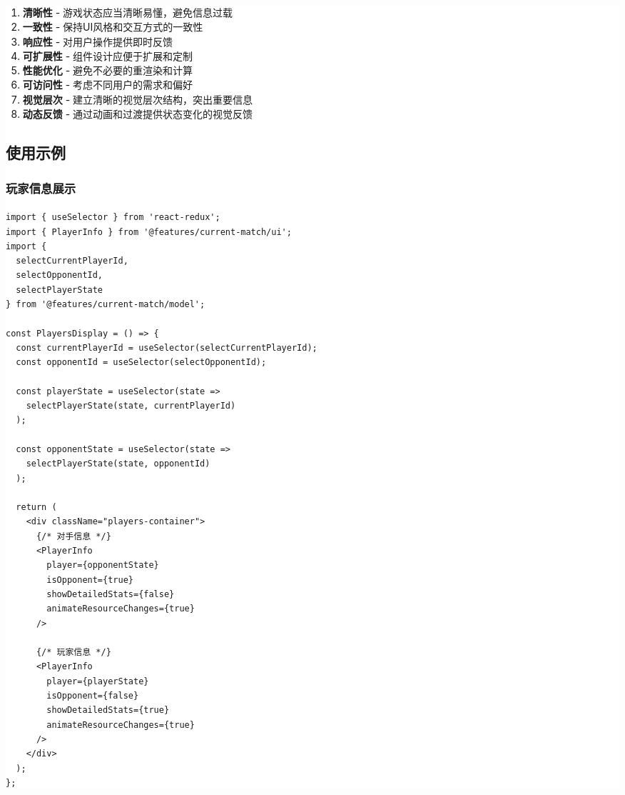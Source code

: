 1. **清晰性** - 游戏状态应当清晰易懂，避免信息过载
2. **一致性** - 保持UI风格和交互方式的一致性
3. **响应性** - 对用户操作提供即时反馈
4. **可扩展性** - 组件设计应便于扩展和定制
5. **性能优化** - 避免不必要的重渲染和计算
6. **可访问性** - 考虑不同用户的需求和偏好
7. **视觉层次** - 建立清晰的视觉层次结构，突出重要信息
8. **动态反馈** - 通过动画和过渡提供状态变化的视觉反馈

## 使用示例

### 玩家信息展示

```tsx
import { useSelector } from 'react-redux';
import { PlayerInfo } from '@features/current-match/ui';
import { 
  selectCurrentPlayerId, 
  selectOpponentId, 
  selectPlayerState 
} from '@features/current-match/model';

const PlayersDisplay = () => {
  const currentPlayerId = useSelector(selectCurrentPlayerId);
  const opponentId = useSelector(selectOpponentId);
  
  const playerState = useSelector(state => 
    selectPlayerState(state, currentPlayerId)
  );
  
  const opponentState = useSelector(state => 
    selectPlayerState(state, opponentId)
  );
  
  return (
    <div className="players-container">
      {/* 对手信息 */}
      <PlayerInfo 
        player={opponentState}
        isOpponent={true}
        showDetailedStats={false}
        animateResourceChanges={true}
      />
      
      {/* 玩家信息 */}
      <PlayerInfo 
        player={playerState}
        isOpponent={false}
        showDetailedStats={true}
        animateResourceChanges={true}
      />
    </div>
  );
};
```
